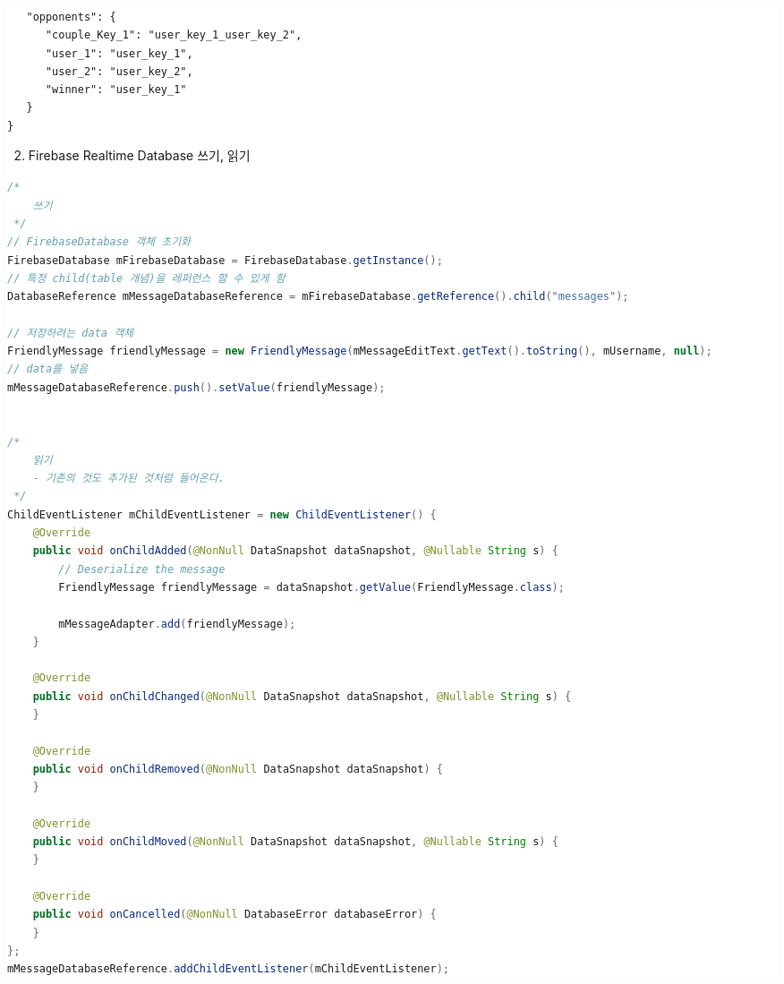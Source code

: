 ```
   "opponents": {  
      "couple_Key_1": "user_key_1_user_key_2",
      "user_1": "user_key_1",
      "user_2": "user_key_2",
      "winner": "user_key_1"
   }
}
```

2. Firebase Realtime Database 쓰기, 읽기
```Java
/*
    쓰기
 */
// FirebaseDatabase 객체 초기화
FirebaseDatabase mFirebaseDatabase = FirebaseDatabase.getInstance();
// 특정 child(table 개념)을 레퍼런스 할 수 있게 함
DatabaseReference mMessageDatabaseReference = mFirebaseDatabase.getReference().child("messages");

// 저장하려는 data 객체
FriendlyMessage friendlyMessage = new FriendlyMessage(mMessageEditText.getText().toString(), mUsername, null);
// data를 넣음
mMessageDatabaseReference.push().setValue(friendlyMessage);


/*
    읽기
    - 기존의 것도 추가된 것처럼 들어온다.
 */
ChildEventListener mChildEventListener = new ChildEventListener() {
    @Override
    public void onChildAdded(@NonNull DataSnapshot dataSnapshot, @Nullable String s) {
        // Deserialize the message
        FriendlyMessage friendlyMessage = dataSnapshot.getValue(FriendlyMessage.class);

        mMessageAdapter.add(friendlyMessage);
    }

    @Override
    public void onChildChanged(@NonNull DataSnapshot dataSnapshot, @Nullable String s) {
    }

    @Override
    public void onChildRemoved(@NonNull DataSnapshot dataSnapshot) {
    }

    @Override
    public void onChildMoved(@NonNull DataSnapshot dataSnapshot, @Nullable String s) {
    }

    @Override
    public void onCancelled(@NonNull DatabaseError databaseError) {
    }
};
mMessageDatabaseReference.addChildEventListener(mChildEventListener);
```
